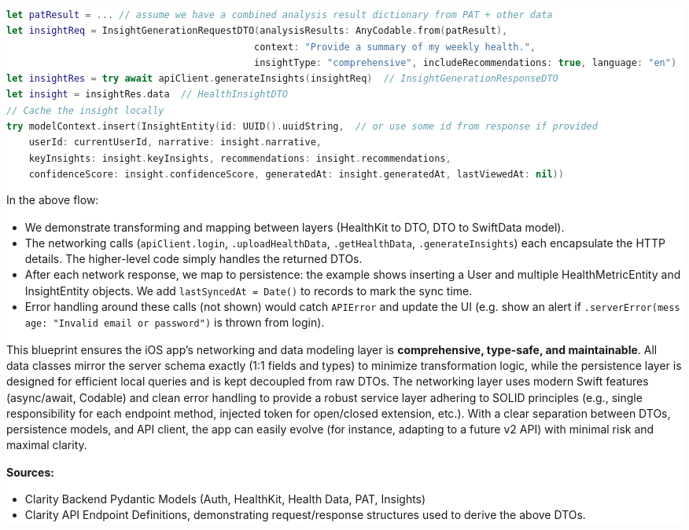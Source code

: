 ```swift
let patResult = ... // assume we have a combined analysis result dictionary from PAT + other data
let insightReq = InsightGenerationRequestDTO(analysisResults: AnyCodable.from(patResult),
                                            context: "Provide a summary of my weekly health.",
                                            insightType: "comprehensive", includeRecommendations: true, language: "en")
let insightRes = try await apiClient.generateInsights(insightReq)  // InsightGenerationResponseDTO
let insight = insightRes.data  // HealthInsightDTO
// Cache the insight locally
try modelContext.insert(InsightEntity(id: UUID().uuidString,  // or use some id from response if provided
    userId: currentUserId, narrative: insight.narrative,
    keyInsights: insight.keyInsights, recommendations: insight.recommendations,
    confidenceScore: insight.confidenceScore, generatedAt: insight.generatedAt, lastViewedAt: nil))
```

In the above flow:

* We demonstrate transforming and mapping between layers (HealthKit to DTO, DTO to SwiftData model).
* The networking calls (`apiClient.login`, `.uploadHealthData`, `.getHealthData`, `.generateInsights`) each encapsulate the HTTP details. The higher-level code simply handles the returned DTOs.
* After each network response, we map to persistence: the example shows inserting a User and multiple HealthMetricEntity and InsightEntity objects. We add `lastSyncedAt = Date()` to records to mark the sync time.
* Error handling around these calls (not shown) would catch `APIError` and update the UI (e.g. show an alert if `.serverError(message: "Invalid email or password")` is thrown from login).

This blueprint ensures the iOS app’s networking and data modeling layer is **comprehensive, type-safe, and maintainable**. All data classes mirror the server schema exactly (1:1 fields and types) to minimize transformation logic, while the persistence layer is designed for efficient local queries and is kept decoupled from raw DTOs. The networking layer uses modern Swift features (async/await, Codable) and clean error handling to provide a robust service layer adhering to SOLID principles (e.g., single responsibility for each endpoint method, injected token for open/closed extension, etc.). With a clear separation between DTOs, persistence models, and API client, the app can easily evolve (for instance, adapting to a future v2 API) with minimal risk and maximal clarity.

**Sources:**

* Clarity Backend Pydantic Models (Auth, HealthKit, Health Data, PAT, Insights)
* Clarity API Endpoint Definitions, demonstrating request/response structures used to derive the above DTOs.

